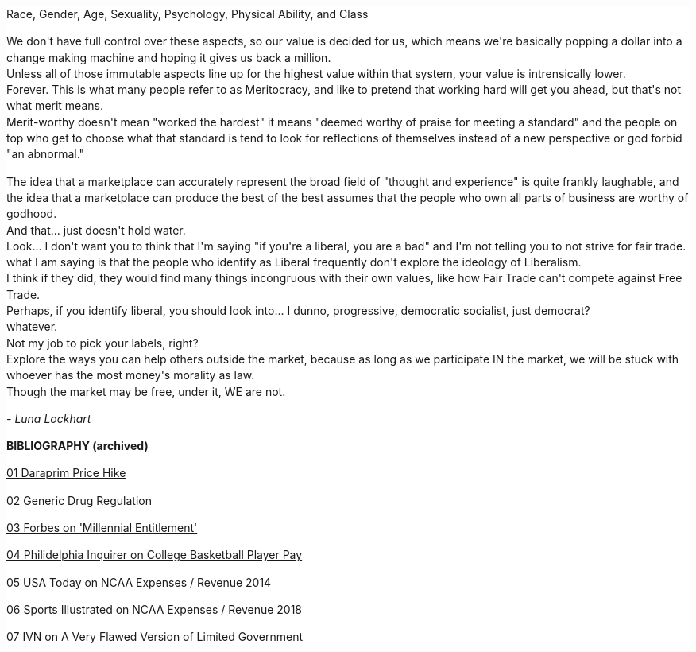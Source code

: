   Race, Gender, Age, Sexuality, Psychology, Physical Ability, and Class

We don't have full control over these aspects, so our value is decided for us, which means we're basically popping a dollar into a change making machine and hoping it gives us back a million.  
Unless all of those immutable aspects line up for the highest value within that system, your value is intrensically lower.  
Forever. This is what many people refer to as Meritocracy, and like to pretend that working hard will get you ahead, but that's not what merit means.  
Merit-worthy doesn't mean "worked the hardest" it means "deemed worthy of praise for meeting a standard" and the people on top who get to choose what that standard is tend to look for reflections of themselves instead of a new perspective or god forbid "an abnormal."

The idea that a marketplace can accurately represent the broad field of "thought and experience" is quite frankly laughable, and the idea that a marketplace can produce the best of the best assumes that the people who own all parts of business are worthy of godhood.  
And that... just doesn't hold water.  
Look... I don't want you to think that I'm saying "if you're a liberal, you are a bad" and I'm not telling you to not strive for fair trade.  
what I am saying is that the people who identify as Liberal frequently don't explore the ideology of Liberalism.  
I think if they did, they would find many things incongruous with their own values, like how Fair Trade can't compete against Free Trade.  
Perhaps, if you identify liberal, you should look into... I dunno, progressive, democratic socialist, just democrat?  
whatever.  
Not my job to pick your labels, right?  
Explore the ways you can help others outside the market, because as long as we participate IN the market, we will be stuck with whoever has the most money's morality as law.  
Though the market may be free, under it, WE are not.

*- Luna Lockhart*

__BIBLIOGRAPHY (archived)__

[01]:	https://www.nytimes.com/2015/09/21/business/a-huge-overnight-increase-in-a-drugs-price-raises-protests.html
[01 Daraprim Price Hike](https://archive.vn/S0l2E)

[02]: https://marginalrevolution.com/marginalrevolution/2015/09/generic-drug-regulation.html
[02 Generic Drug Regulation](https://archive.vn/emWqv)  

[03]:	https://www.forbes.com/sites/larryalton/2017/11/22/millennials-and-entitlement-in-the-workplace-the-good-the-bad-and-the-ugly/#5a4af3253943  
[03 Forbes on 'Millennial Entitlement'](https://archive.vn/drVyl)

[04]:	http://www.philly.com/philly/blogs/daily-news-sports/Let-the-market-decide-who-gets-paid.html  
[04 Philidelphia Inquirer on College Basketball Player Pay](https://archive.vn/97VMr)

[05]:	https://www.usatoday.com/story/sports/college/2014/03/20/ncaa-expenses-revenue-money-mark-emmert/6651133/  
[05 USA Today on NCAA Expenses / Revenue 2014](https://archive.vn/bti5z)

[06]:	https://www.si.com/college-basketball/2018/03/07/ncaa-1-billion-revenue  
[06 Sports Illustrated on NCAA Expenses / Revenue 2018](https://archive.vn/vRzKh)

[07]:	https://ivn.us/2019/01/22/republican-democrat-behavior-makes-best-argument-limited-government/  
[07 IVN on A Very Flawed Version of Limited Government](https://archive.vn/C1I1v)
